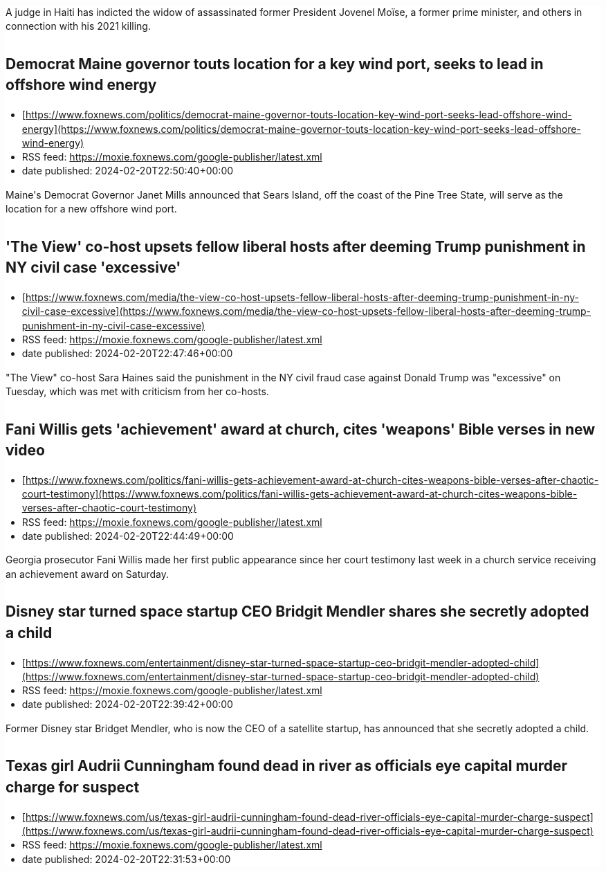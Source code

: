 A judge in Haiti has indicted the widow of assassinated former President Jovenel Moïse, a former prime minister, and others in connection with his 2021 killing.

## Democrat Maine governor touts location for a key wind port, seeks to lead in offshore wind energy
 - [https://www.foxnews.com/politics/democrat-maine-governor-touts-location-key-wind-port-seeks-lead-offshore-wind-energy](https://www.foxnews.com/politics/democrat-maine-governor-touts-location-key-wind-port-seeks-lead-offshore-wind-energy)
 - RSS feed: https://moxie.foxnews.com/google-publisher/latest.xml
 - date published: 2024-02-20T22:50:40+00:00

Maine&apos;s Democrat Governor Janet Mills announced that Sears Island, off the coast of the Pine Tree State, will serve as the location for a new offshore wind port.

## 'The View' co-host upsets fellow liberal hosts after deeming Trump punishment in NY civil case 'excessive'
 - [https://www.foxnews.com/media/the-view-co-host-upsets-fellow-liberal-hosts-after-deeming-trump-punishment-in-ny-civil-case-excessive](https://www.foxnews.com/media/the-view-co-host-upsets-fellow-liberal-hosts-after-deeming-trump-punishment-in-ny-civil-case-excessive)
 - RSS feed: https://moxie.foxnews.com/google-publisher/latest.xml
 - date published: 2024-02-20T22:47:46+00:00

&quot;The View&quot; co-host Sara Haines said the punishment in the NY civil fraud case against Donald Trump was &quot;excessive&quot; on Tuesday, which was met with criticism from her co-hosts.

## Fani Willis gets 'achievement' award at church, cites 'weapons' Bible verses in new video
 - [https://www.foxnews.com/politics/fani-willis-gets-achievement-award-at-church-cites-weapons-bible-verses-after-chaotic-court-testimony](https://www.foxnews.com/politics/fani-willis-gets-achievement-award-at-church-cites-weapons-bible-verses-after-chaotic-court-testimony)
 - RSS feed: https://moxie.foxnews.com/google-publisher/latest.xml
 - date published: 2024-02-20T22:44:49+00:00

Georgia prosecutor Fani Willis made her first public appearance since her court testimony last week in a church service receiving an achievement award on Saturday.

## Disney star turned space startup CEO Bridgit Mendler shares she secretly adopted a child
 - [https://www.foxnews.com/entertainment/disney-star-turned-space-startup-ceo-bridgit-mendler-adopted-child](https://www.foxnews.com/entertainment/disney-star-turned-space-startup-ceo-bridgit-mendler-adopted-child)
 - RSS feed: https://moxie.foxnews.com/google-publisher/latest.xml
 - date published: 2024-02-20T22:39:42+00:00

Former Disney star Bridget Mendler, who is now the CEO of a satellite startup, has announced that she secretly adopted a child.

## Texas girl Audrii Cunningham found dead in river as officials eye capital murder charge for suspect
 - [https://www.foxnews.com/us/texas-girl-audrii-cunningham-found-dead-river-officials-eye-capital-murder-charge-suspect](https://www.foxnews.com/us/texas-girl-audrii-cunningham-found-dead-river-officials-eye-capital-murder-charge-suspect)
 - RSS feed: https://moxie.foxnews.com/google-publisher/latest.xml
 - date published: 2024-02-20T22:31:53+00:00
